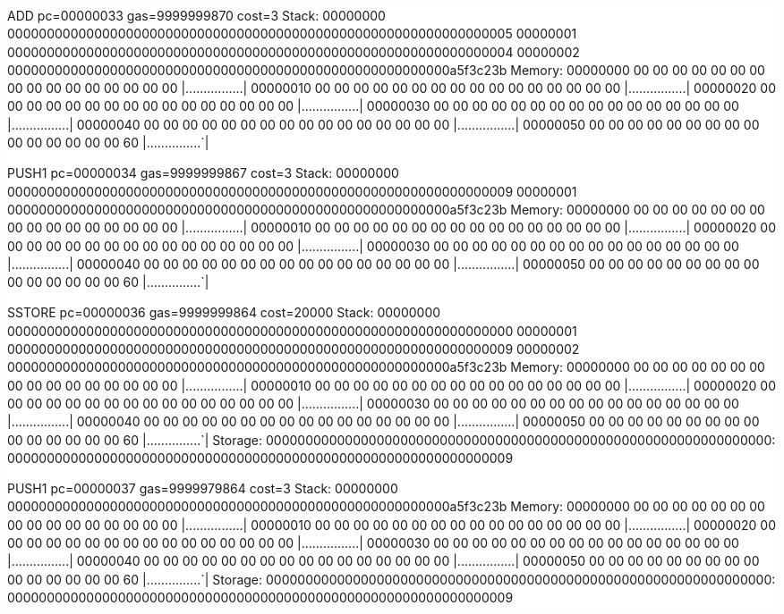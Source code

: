 ADD             pc=00000033 gas=9999999870 cost=3
Stack:
00000000  0000000000000000000000000000000000000000000000000000000000000005
00000001  0000000000000000000000000000000000000000000000000000000000000004
00000002  00000000000000000000000000000000000000000000000000000000a5f3c23b
Memory:
00000000  00 00 00 00 00 00 00 00  00 00 00 00 00 00 00 00  |................|
00000010  00 00 00 00 00 00 00 00  00 00 00 00 00 00 00 00  |................|
00000020  00 00 00 00 00 00 00 00  00 00 00 00 00 00 00 00  |................|
00000030  00 00 00 00 00 00 00 00  00 00 00 00 00 00 00 00  |................|
00000040  00 00 00 00 00 00 00 00  00 00 00 00 00 00 00 00  |................|
00000050  00 00 00 00 00 00 00 00  00 00 00 00 00 00 00 60  |...............`|

PUSH1           pc=00000034 gas=9999999867 cost=3
Stack:
00000000  0000000000000000000000000000000000000000000000000000000000000009
00000001  00000000000000000000000000000000000000000000000000000000a5f3c23b
Memory:
00000000  00 00 00 00 00 00 00 00  00 00 00 00 00 00 00 00  |................|
00000010  00 00 00 00 00 00 00 00  00 00 00 00 00 00 00 00  |................|
00000020  00 00 00 00 00 00 00 00  00 00 00 00 00 00 00 00  |................|
00000030  00 00 00 00 00 00 00 00  00 00 00 00 00 00 00 00  |................|
00000040  00 00 00 00 00 00 00 00  00 00 00 00 00 00 00 00  |................|
00000050  00 00 00 00 00 00 00 00  00 00 00 00 00 00 00 60  |...............`|

SSTORE          pc=00000036 gas=9999999864 cost=20000
Stack:
00000000  0000000000000000000000000000000000000000000000000000000000000000
00000001  0000000000000000000000000000000000000000000000000000000000000009
00000002  00000000000000000000000000000000000000000000000000000000a5f3c23b
Memory:
00000000  00 00 00 00 00 00 00 00  00 00 00 00 00 00 00 00  |................|
00000010  00 00 00 00 00 00 00 00  00 00 00 00 00 00 00 00  |................|
00000020  00 00 00 00 00 00 00 00  00 00 00 00 00 00 00 00  |................|
00000030  00 00 00 00 00 00 00 00  00 00 00 00 00 00 00 00  |................|
00000040  00 00 00 00 00 00 00 00  00 00 00 00 00 00 00 00  |................|
00000050  00 00 00 00 00 00 00 00  00 00 00 00 00 00 00 60  |...............`|
Storage:
0000000000000000000000000000000000000000000000000000000000000000: 0000000000000000000000000000000000000000000000000000000000000009

PUSH1           pc=00000037 gas=9999979864 cost=3
Stack:
00000000  00000000000000000000000000000000000000000000000000000000a5f3c23b
Memory:
00000000  00 00 00 00 00 00 00 00  00 00 00 00 00 00 00 00  |................|
00000010  00 00 00 00 00 00 00 00  00 00 00 00 00 00 00 00  |................|
00000020  00 00 00 00 00 00 00 00  00 00 00 00 00 00 00 00  |................|
00000030  00 00 00 00 00 00 00 00  00 00 00 00 00 00 00 00  |................|
00000040  00 00 00 00 00 00 00 00  00 00 00 00 00 00 00 00  |................|
00000050  00 00 00 00 00 00 00 00  00 00 00 00 00 00 00 60  |...............`|
Storage:
0000000000000000000000000000000000000000000000000000000000000000: 0000000000000000000000000000000000000000000000000000000000000009

